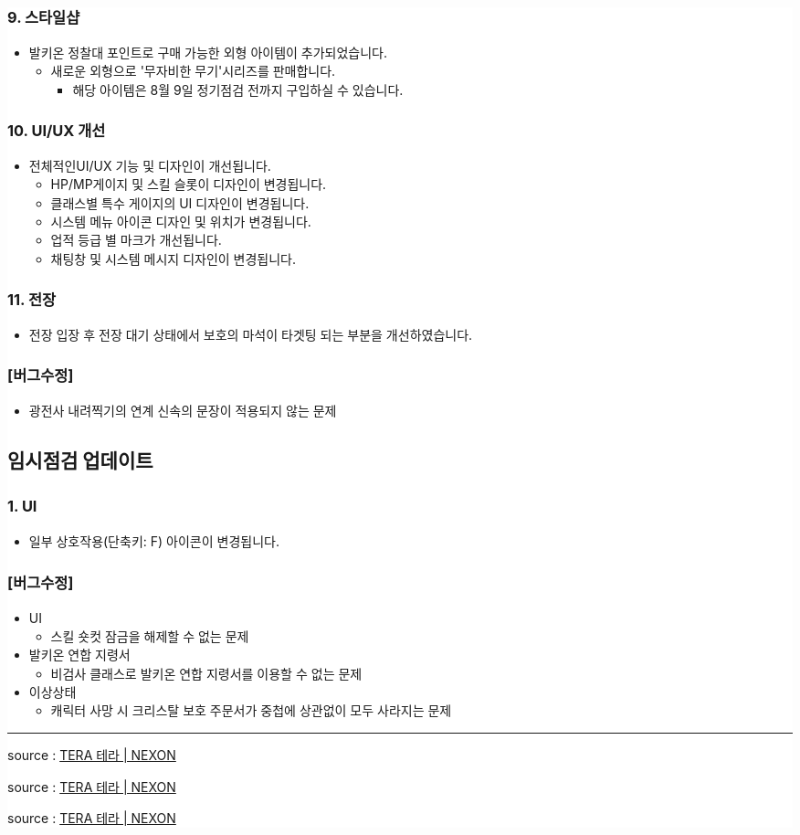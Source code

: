 ### 9. 스타일샵
- 발키온 정찰대 포인트로 구매 가능한 외형 아이템이 추가되었습니다.
  - 새로운 외형으로 '무자비한 무기'시리즈를 판매합니다.
    - 해당 아이템은 8월 9일 정기점검 전까지 구입하실 수 있습니다.

### 10. UI/UX 개선
- 전체적인UI/UX 기능 및 디자인이 개선됩니다.
  - HP/MP게이지 및 스킬 슬롯이 디자인이 변경됩니다.
  - 클래스별 특수 게이지의 UI 디자인이 변경됩니다.
  - 시스템 메뉴 아이콘 디자인 및 위치가 변경됩니다.
  - 업적 등급 별 마크가 개선됩니다.
  - 채팅창 및 시스템 메시지 디자인이 변경됩니다.

### 11. 전장
- 전장 입장 후 전장 대기 상태에서 보호의 마석이 타겟팅 되는 부분을 개선하였습니다.

### [버그수정]
- 광전사 내려찍기의 연계 신속의 문장이 적용되지 않는 문제

## 임시점검 업데이트

### 1. UI
- 일부 상호작용(단축키: F) 아이콘이 변경됩니다.

### [버그수정]
- UI
  - 스킬 숏컷 잠금을 해제할 수 없는 문제
- 발키온 연합 지령서
  - 비검사 클래스로 발키온 연합 지령서를 이용할 수 없는 문제
- 이상상태
  - 캐릭터 사망 시 크리스탈 보호 주문서가 중첩에 상관없이 모두 사라지는 문제

----

source : [TERA 테라 | NEXON](http://tera.nexon.com/news/update/view.aspx?n4articlesn=344)

source : [TERA 테라 | NEXON](http://tera.nexon.com/news/update/view.aspx?n4articlesn=345)

source : [TERA 테라 | NEXON](http://tera.nexon.com/news/update/view.aspx?n4articlesn=346)
